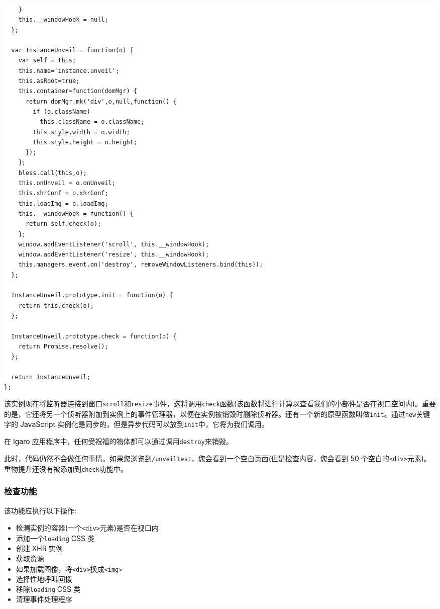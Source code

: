 ```
    }
    this.__windowHook = null;
  };

  var InstanceUnveil = function(o) {
    var self = this;
    this.name='instance.unveil';
    this.asRoot=true;
    this.container=function(domMgr) {
      return domMgr.mk('div',o,null,function() {
        if (o.className)
          this.className = o.className;
        this.style.width = o.width;
        this.style.height = o.height;
      });
    };
    bless.call(this,o);
    this.onUnveil = o.onUnveil;
    this.xhrConf = o.xhrConf;
    this.loadImg = o.loadImg;
    this.__windowHook = function() {
      return self.check(o);
    };
    window.addEventListener('scroll', this.__windowHook);
    window.addEventListener('resize', this.__windowHook);
    this.managers.event.on('destroy', removeWindowListeners.bind(this));
  };

  InstanceUnveil.prototype.init = function(o) {
    return this.check(o);
  };

  InstanceUnveil.prototype.check = function(o) {
    return Promise.resolve();
  };

  return InstanceUnveil;
}; 
```

该实例现在将监听器连接到窗口`scroll`和`resize`事件，这将调用`check`函数(该函数将进行计算以查看我们的小部件是否在视口空间内)。重要的是，它还将另一个侦听器附加到实例上的事件管理器，以便在实例被销毁时删除侦听器。还有一个新的原型函数叫做`init`。通过`new`关键字的 JavaScript 实例化是同步的，但是异步代码可以放到`init`中，它将为我们调用。

在 Igaro 应用程序中，任何受祝福的物体都可以通过调用`destroy`来销毁。

此时，代码仍然不会做任何事情。如果您浏览到`/unveiltest`，您会看到一个空白页面(但是检查内容，您会看到 50 个空白的`<div>`元素)。重物提升还没有被添加到`check`功能中。

### 检查功能

该功能应执行以下操作:

*   检测实例的容器(一个`<div>`元素)是否在视口内
*   添加一个`loading` CSS 类
*   创建 XHR 实例
*   获取资源
*   如果加载图像，将`<div>`换成`<img>`
*   选择性地呼叫回拨
*   移除`loading` CSS 类
*   清理事件处理程序
